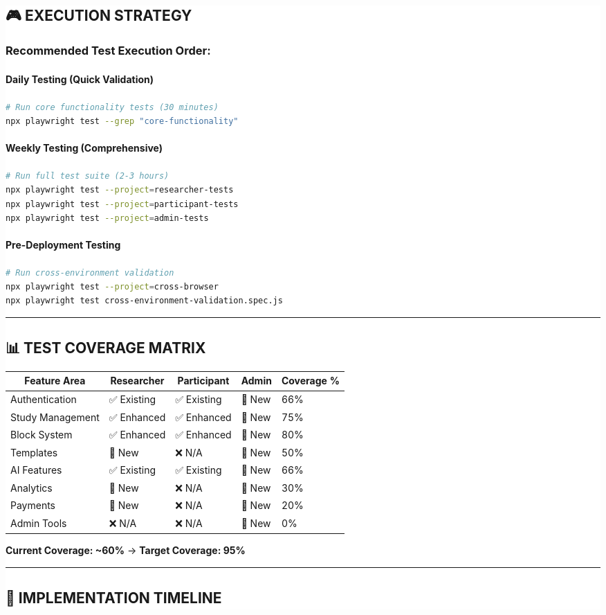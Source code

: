 
## 🎮 **EXECUTION STRATEGY**

### **Recommended Test Execution Order:**

#### **Daily Testing (Quick Validation)**
```bash
# Run core functionality tests (30 minutes)
npx playwright test --grep "core-functionality"
```

#### **Weekly Testing (Comprehensive)**
```bash  
# Run full test suite (2-3 hours)
npx playwright test --project=researcher-tests
npx playwright test --project=participant-tests  
npx playwright test --project=admin-tests
```

#### **Pre-Deployment Testing**
```bash
# Run cross-environment validation
npx playwright test --project=cross-browser
npx playwright test cross-environment-validation.spec.js
```

---

## 📊 **TEST COVERAGE MATRIX**

| **Feature Area** | **Researcher** | **Participant** | **Admin** | **Coverage %** |
|------------------|----------------|-----------------|-----------|----------------|
| Authentication | ✅ Existing | ✅ Existing | 🔄 New | 66% |
| Study Management | ✅ Enhanced | ✅ Enhanced | 🔄 New | 75% |
| Block System | ✅ Enhanced | ✅ Enhanced | 🔄 New | 80% |
| Templates | 🔄 New | ❌ N/A | 🔄 New | 50% |
| AI Features | ✅ Existing | ✅ Existing | 🔄 New | 66% |
| Analytics | 🔄 New | ❌ N/A | 🔄 New | 30% |
| Payments | 🔄 New | ❌ N/A | 🔄 New | 20% |
| Admin Tools | ❌ N/A | ❌ N/A | 🔄 New | 0% |

**Current Coverage: ~60%** → **Target Coverage: 95%**

---

## 🚀 **IMPLEMENTATION TIMELINE**
